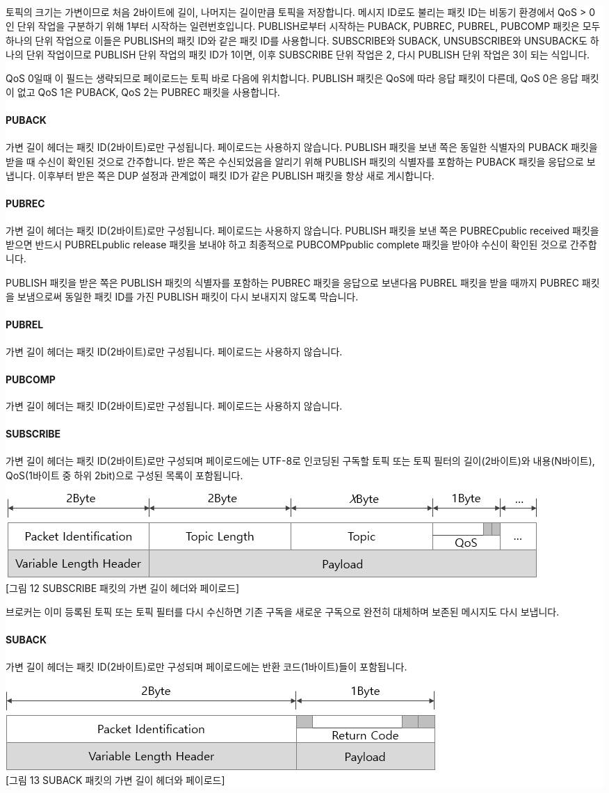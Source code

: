 토픽의 크기는 가변이므로 처음 2바이트에 길이, 나머지는 길이만큼 토픽을 저장합니다. 메시지 ID로도 불리는 패킷 ID는 비동기 환경에서 QoS > 0인 단위 작업을 구분하기 위해 1부터 시작하는 일련번호입니다. PUBLISH로부터 시작하는 PUBACK, PUBREC, PUBREL, PUBCOMP 패킷은 모두 하나의 단위 작업으로 이들은 PUBLISH의 패킷 ID와 같은 패킷 ID를 사용합니다. SUBSCRIBE와 SUBACK, UNSUBSCRIBE와 UNSUBACK도 하나의 단위 작업이므로 PUBLISH 단위 작업의 패킷 ID가 1이면, 이후 SUBSCRIBE 단위 작업은 2, 다시 PUBLISH 단위 작업은 3이 되는 식입니다. 

QoS 0일때 이 필드는 생략되므로 페이로드는 토픽 바로 다음에 위치합니다. PUBLISH 패킷은 QoS에 따라 응답 패킷이 다른데, QoS 0은 응답 패킷이 없고 QoS 1은 PUBACK, QoS 2는 PUBREC 패킷을 사용합니다.

#### **PUBACK**
가변 길이 헤더는 패킷 ID(2바이트)로만 구성됩니다. 페이로드는 사용하지 않습니다. PUBLISH 패킷을 보낸 쪽은 동일한 식별자의 PUBACK 패킷을 받을 때 수신이 확인된 것으로 간주합니다. 받은 쪽은 수신되었음을 알리기 위해 PUBLISH 패킷의 식별자를 포함하는 PUBACK 패킷을 응답으로 보냅니다. 이후부터 받은 쪽은 DUP 설정과 관계없이 패킷 ID가 같은 PUBLISH 패킷을 항상 새로 게시합니다.

#### **PUBREC**
가변 길이 헤더는 패킷 ID(2바이트)로만 구성됩니다. 페이로드는 사용하지 않습니다. PUBLISH 패킷을 보낸 쪽은 PUBRECpublic received 패킷을 받으면 반드시 PUBRELpublic release 패킷을 보내야 하고 최종적으로 PUBCOMPpublic complete 패킷을 받아야 수신이 확인된 것으로 간주합니다.

PUBLISH 패킷을 받은 쪽은 PUBLISH 패킷의 식별자를 포함하는 PUBREC 패킷을 응답으로 보낸다음 PUBREL 패킷을 받을 때까지 PUBREC 패킷을 보냄으로써 동일한 패킷 ID를 가진 PUBLISH 패킷이 다시 보내지지 않도록 막습니다. 

#### **PUBREL**
가변 길이 헤더는 패킷 ID(2바이트)로만 구성됩니다. 페이로드는 사용하지 않습니다.

#### **PUBCOMP**
가변 길이 헤더는 패킷 ID(2바이트)로만 구성됩니다. 페이로드는 사용하지 않습니다.

#### **SUBSCRIBE**
가변 길이 헤더는 패킷 ID(2바이트)로만 구성되며 페이로드에는 UTF-8로 인코딩된 구독할 토픽 또는 토픽 필터의 길이(2바이트)와 내용(N바이트), QoS(1바이트 중 하위 2bit)으로 구성된 목록이 포함됩니다.

![](./mqtt_res/12.png)\
[그림 12 SUBSCRIBE 패킷의 가변 길이 헤더와 페이로드]

브로커는 이미 등록된 토픽 또는 토픽 필터를 다시 수신하면 기존 구독을 새로운 구독으로 완전히 대체하며 보존된 메시지도 다시 보냅니다.

#### **SUBACK**
가변 길이 헤더는 패킷 ID(2바이트)로만 구성되며 페이로드에는 반환 코드(1바이트)들이 포함됩니다.

![](./mqtt_res/13.png)\
[그림 13 SUBACK 패킷의 가변 길이 헤더와 페이로드]
